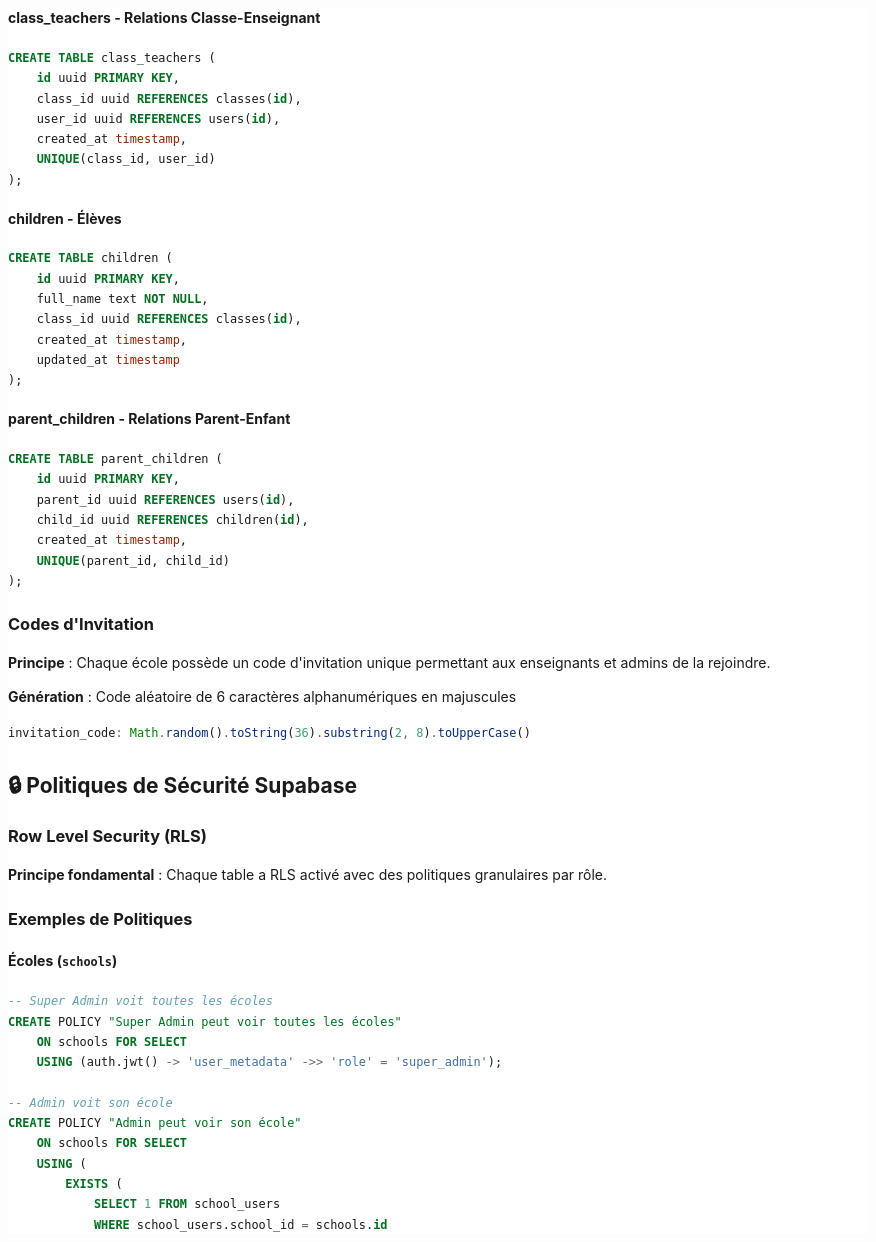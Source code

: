 #### **class_teachers** - Relations Classe-Enseignant
```sql
CREATE TABLE class_teachers (
    id uuid PRIMARY KEY,
    class_id uuid REFERENCES classes(id),
    user_id uuid REFERENCES users(id),
    created_at timestamp,
    UNIQUE(class_id, user_id)
);
```

#### **children** - Élèves
```sql
CREATE TABLE children (
    id uuid PRIMARY KEY,
    full_name text NOT NULL,
    class_id uuid REFERENCES classes(id),
    created_at timestamp,
    updated_at timestamp
);
```

#### **parent_children** - Relations Parent-Enfant
```sql
CREATE TABLE parent_children (
    id uuid PRIMARY KEY,
    parent_id uuid REFERENCES users(id),
    child_id uuid REFERENCES children(id),
    created_at timestamp,
    UNIQUE(parent_id, child_id)
);
```

### Codes d'Invitation

**Principe** : Chaque école possède un code d'invitation unique permettant aux enseignants et admins de la rejoindre.

**Génération** : Code aléatoire de 6 caractères alphanumériques en majuscules
```typescript
invitation_code: Math.random().toString(36).substring(2, 8).toUpperCase()
```

## 🔒 Politiques de Sécurité Supabase

### Row Level Security (RLS)

**Principe fondamental** : Chaque table a RLS activé avec des politiques granulaires par rôle.

### Exemples de Politiques

#### **Écoles** (`schools`)
```sql
-- Super Admin voit toutes les écoles
CREATE POLICY "Super Admin peut voir toutes les écoles"
    ON schools FOR SELECT
    USING (auth.jwt() -> 'user_metadata' ->> 'role' = 'super_admin');

-- Admin voit son école
CREATE POLICY "Admin peut voir son école"
    ON schools FOR SELECT
    USING (
        EXISTS (
            SELECT 1 FROM school_users
            WHERE school_users.school_id = schools.id
```